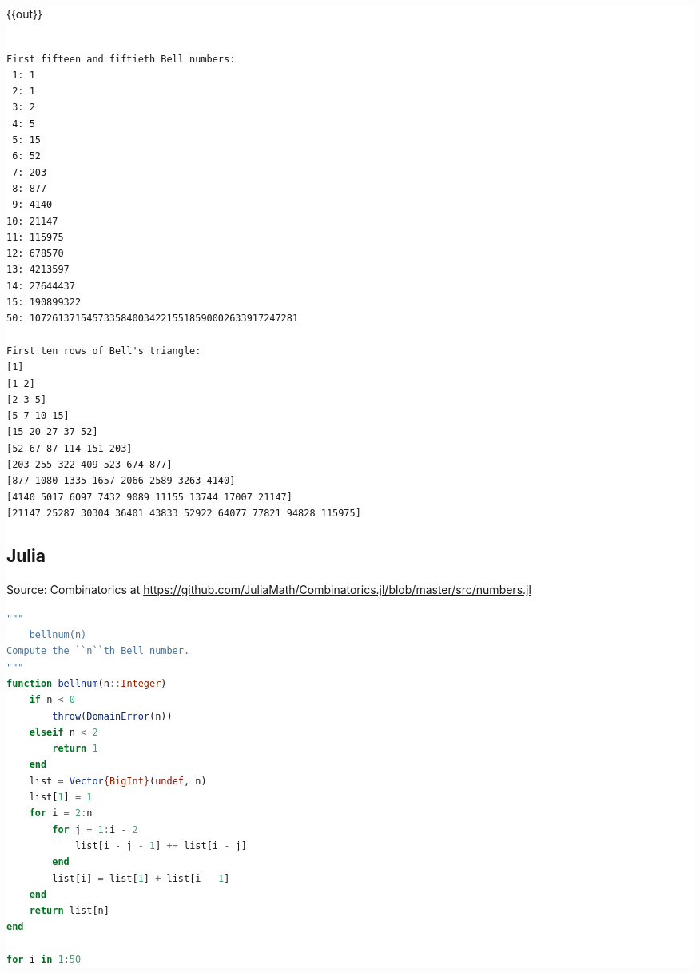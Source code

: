 
{{out}}

```txt

First fifteen and fiftieth Bell numbers:
 1: 1
 2: 1
 3: 2
 4: 5
 5: 15
 6: 52
 7: 203
 8: 877
 9: 4140
10: 21147
11: 115975
12: 678570
13: 4213597
14: 27644437
15: 190899322
50: 10726137154573358400342215518590002633917247281

First ten rows of Bell's triangle:
[1]
[1 2]
[2 3 5]
[5 7 10 15]
[15 20 27 37 52]
[52 67 87 114 151 203]
[203 255 322 409 523 674 877]
[877 1080 1335 1657 2066 2589 3263 4140]
[4140 5017 6097 7432 9089 11155 13744 17007 21147]
[21147 25287 30304 36401 43833 52922 64077 77821 94828 115975]

```




## Julia

Source: Combinatorics at https://github.com/JuliaMath/Combinatorics.jl/blob/master/src/numbers.jl

```julia
"""
    bellnum(n)
Compute the ``n``th Bell number.
"""
function bellnum(n::Integer)
    if n < 0
        throw(DomainError(n))
    elseif n < 2
        return 1
    end
    list = Vector{BigInt}(undef, n)
    list[1] = 1
    for i = 2:n
        for j = 1:i - 2
            list[i - j - 1] += list[i - j]
        end
        list[i] = list[1] + list[i - 1]
    end
    return list[n]
end

for i in 1:50
```